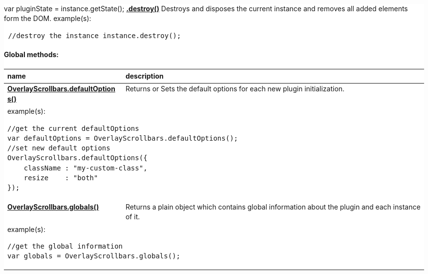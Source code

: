 var pluginState = instance.getState();</pre>
		</td>
	</tr>
	<tr>
		<td><b><a href="https://kingsora.github.io/OverlayScrollbars/#!documentation/method-destroy" target="_blank">.destroy()</a></b></td>
		<td>Destroys and disposes the current instance and removes all added elements form the DOM.</td>
	</tr>
	<tr>
		<td colspan="2">
			example(s):<br> 
			<pre lang="js">
//destroy the instance
instance.destroy();</pre>
		</td>
	</tr>
</table>

#### Global methods:

<table>
	<thead>
		<tr>
			<th align="left">name</th>
			<th align="left">description</th>
		</tr>
	</thead>
	<tr>
		<td><b><a href="https://kingsora.github.io/OverlayScrollbars/#!documentation/gmethod-defaultoptions" target="_blank">OverlayScrollbars.defaultOptions()</a></b></td>
		<td>Returns or Sets the default options for each new plugin initialization.</td>
	</tr>
	<tr>
		<td colspan="2">
			example(s):<br> 
			<pre lang="js">
//get the current defaultOptions
var defaultOptions = OverlayScrollbars.defaultOptions();
//set new default options
OverlayScrollbars.defaultOptions({
	className : "my-custom-class",
	resize    : "both"
});</pre>
		</td>
	</tr>
	<tr>
		<td><b><a href="https://kingsora.github.io/OverlayScrollbars/#!documentation/gmethod-getglobals" target="_blank">OverlayScrollbars.globals()</a></b></td>
		<td>Returns a plain object which contains global information about the plugin and each instance of it.</td>
	</tr>
	<tr>
		<td colspan="2">
			example(s):<br> 
			<pre lang="js">
//get the global information
var globals = OverlayScrollbars.globals();</pre>
		</td>
	</tr>
</table>
